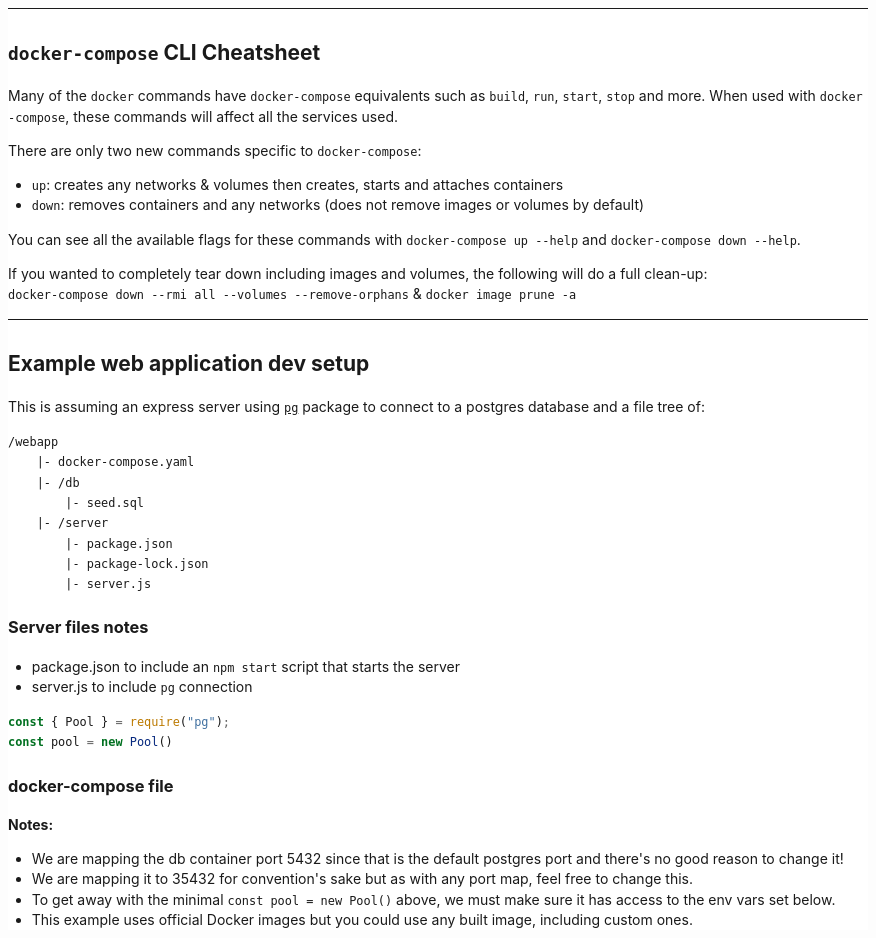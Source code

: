 ***

## `docker-compose` CLI Cheatsheet
Many of the `docker` commands have `docker-compose` equivalents such as `build`, `run`, `start`, `stop` and more. When used with `docker-compose`, these commands will affect all the services used.

There are only two new commands specific to `docker-compose`:
- `up`: creates any networks & volumes then creates, starts and attaches containers
- `down`: removes containers and any networks (does not remove images or volumes by default)

You can see all the available flags for these commands with `docker-compose up --help` and `docker-compose down --help`.

If you wanted to completely tear down including images and volumes, the following will do a full clean-up: \
`docker-compose down --rmi all --volumes --remove-orphans` & `docker image prune -a`

***

## Example web application dev setup
This is assuming an express server using [`pg`](https://node-postgres.com/features/connecting) package to connect to a postgres database and a file tree of:
```
/webapp
    |- docker-compose.yaml
    |- /db
        |- seed.sql
    |- /server
        |- package.json
        |- package-lock.json
        |- server.js
```

### Server files notes
- package.json to include an `npm start` script that starts the server
- server.js to include `pg` connection
```js
const { Pool } = require("pg");
const pool = new Pool()
```

### docker-compose file
**Notes:**
- We are mapping the db container port 5432 since that is the default postgres port and there's no good reason to change it!
- We are mapping it to 35432 for convention's sake but as with any port map, feel free to change this.
- To get away with the minimal `const pool = new Pool()` above, we must make sure it has access to the env vars set below.
- This example uses official Docker images but you could use any built image, including custom ones.
